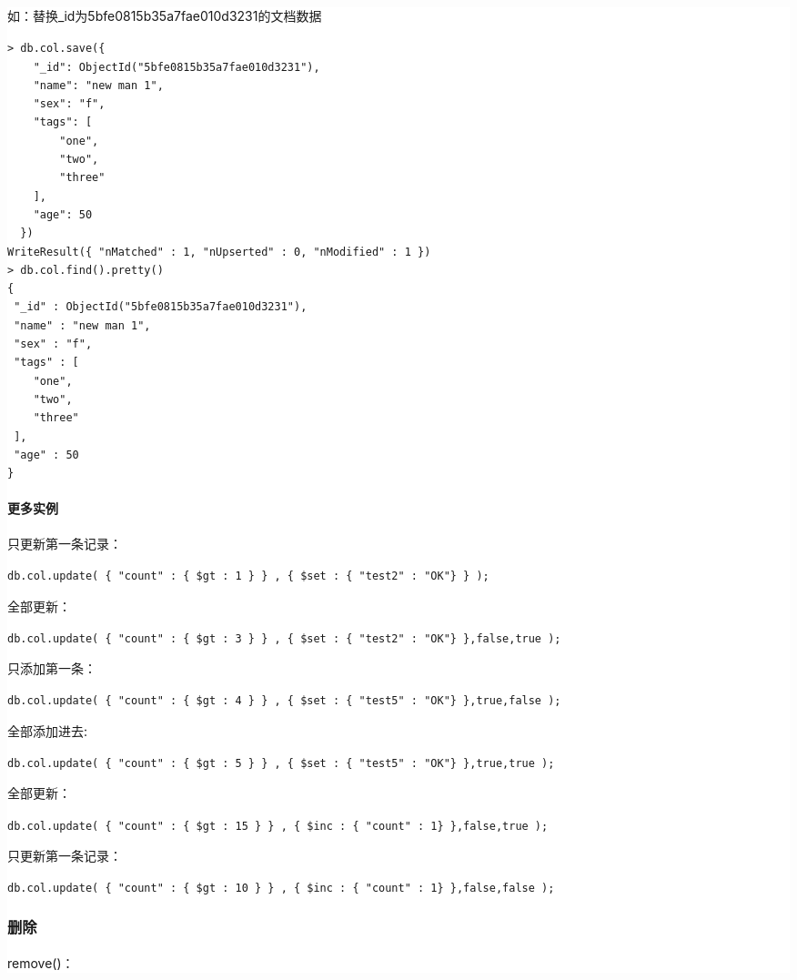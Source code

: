 如：替换_id为5bfe0815b35a7fae010d3231的文档数据

```shell
> db.col.save({
    "_id": ObjectId("5bfe0815b35a7fae010d3231"),
    "name": "new man 1",
    "sex": "f",
    "tags": [
        "one",
        "two",
        "three"
    ],
    "age": 50
  })
WriteResult({ "nMatched" : 1, "nUpserted" : 0, "nModified" : 1 })
> db.col.find().pretty()
{
 "_id" : ObjectId("5bfe0815b35a7fae010d3231"),
 "name" : "new man 1",
 "sex" : "f",
 "tags" : [
    "one",
    "two",
    "three"
 ],
 "age" : 50
}
```

#### 更多实例

只更新第一条记录：

`db.col.update( { "count" : { $gt : 1 } } , { $set : { "test2" : "OK"} } );`

全部更新：

`db.col.update( { "count" : { $gt : 3 } } , { $set : { "test2" : "OK"} },false,true );`

只添加第一条：

`db.col.update( { "count" : { $gt : 4 } } , { $set : { "test5" : "OK"} },true,false );`

全部添加进去:

`db.col.update( { "count" : { $gt : 5 } } , { $set : { "test5" : "OK"} },true,true );`

全部更新：

`db.col.update( { "count" : { $gt : 15 } } , { $inc : { "count" : 1} },false,true );`

只更新第一条记录：

`db.col.update( { "count" : { $gt : 10 } } , { $inc : { "count" : 1} },false,false );`

### 删除

remove()：
